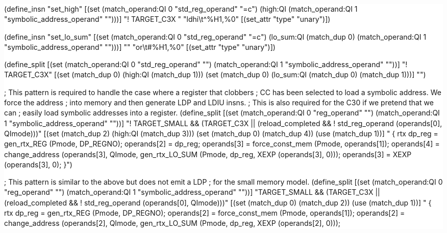 (define_insn "set_high"
  [(set (match_operand:QI 0 "std_reg_operand" "=c")
        (high:QI (match_operand:QI 1 "symbolic_address_operand" "")))]
  "! TARGET_C3X "
  "ldhi\\t^%H1,%0"
  [(set_attr "type" "unary")])

(define_insn "set_lo_sum"
  [(set (match_operand:QI 0 "std_reg_operand" "=c")
        (lo_sum:QI (match_dup 0)
                   (match_operand:QI 1 "symbolic_address_operand" "")))]
  ""
  "or\\t#%H1,%0"
  [(set_attr "type" "unary")])

(define_split
  [(set (match_operand:QI 0 "std_reg_operand" "")
        (match_operand:QI 1 "symbolic_address_operand" ""))]
  "! TARGET_C3X"
  [(set (match_dup 0) (high:QI (match_dup 1)))
   (set (match_dup 0) (lo_sum:QI (match_dup 0) (match_dup 1)))]
  "")

; This pattern is required to handle the case where a register that clobbers
; CC has been selected to load a symbolic address.  We force the address
; into memory and then generate LDP and LDIU insns.
; This is also required for the C30 if we pretend that we can 
; easily load symbolic addresses into a register.
(define_split
  [(set (match_operand:QI 0 "reg_operand" "")
        (match_operand:QI 1 "symbolic_address_operand" ""))]
  "! TARGET_SMALL 
   && (TARGET_C3X || (reload_completed
                      && ! std_reg_operand (operands[0], QImode)))"
  [(set (match_dup 2) (high:QI (match_dup 3)))
   (set (match_dup 0) (match_dup 4))
   (use (match_dup 1))]
  "
{
   rtx dp_reg = gen_rtx_REG (Pmode, DP_REGNO);
   operands[2] = dp_reg;
   operands[3] = force_const_mem (Pmode, operands[1]);
   operands[4] = change_address (operands[3], QImode,
			         gen_rtx_LO_SUM (Pmode, dp_reg,
                                                 XEXP (operands[3], 0)));
   operands[3] = XEXP (operands[3], 0);
}")

; This pattern is similar to the above but does not emit a LDP
; for the small memory model.
(define_split
  [(set (match_operand:QI 0 "reg_operand" "")
        (match_operand:QI 1 "symbolic_address_operand" ""))]
  "TARGET_SMALL
   && (TARGET_C3X || (reload_completed
                      && ! std_reg_operand (operands[0], QImode)))"
  [(set (match_dup 0) (match_dup 2))
   (use (match_dup 1))]
  "
{  
   rtx dp_reg = gen_rtx_REG (Pmode, DP_REGNO);
   operands[2] = force_const_mem (Pmode, operands[1]);
   operands[2] = change_address (operands[2], QImode,
			         gen_rtx_LO_SUM (Pmode, dp_reg,
                                                 XEXP (operands[2], 0)));